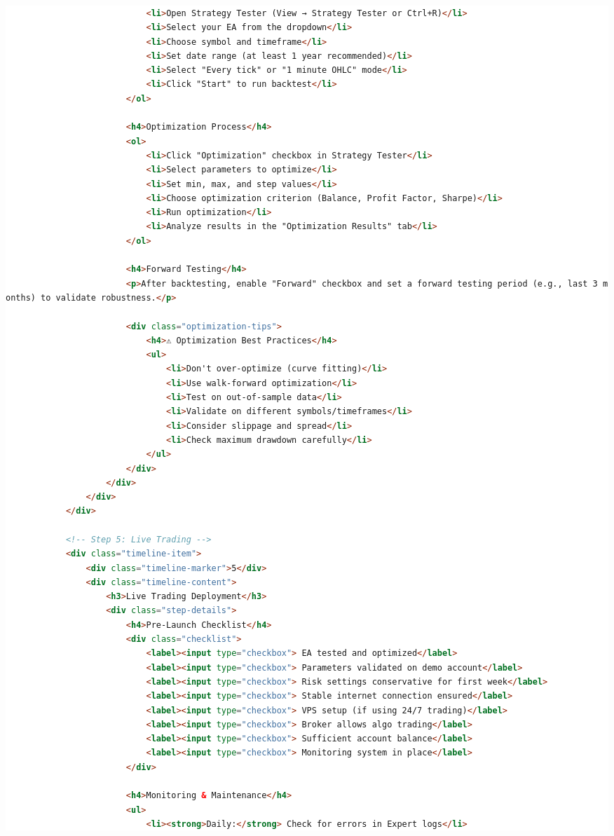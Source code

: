 ```html
                            <li>Open Strategy Tester (View → Strategy Tester or Ctrl+R)</li>
                            <li>Select your EA from the dropdown</li>
                            <li>Choose symbol and timeframe</li>
                            <li>Set date range (at least 1 year recommended)</li>
                            <li>Select "Every tick" or "1 minute OHLC" mode</li>
                            <li>Click "Start" to run backtest</li>
                        </ol>
                        
                        <h4>Optimization Process</h4>
                        <ol>
                            <li>Click "Optimization" checkbox in Strategy Tester</li>
                            <li>Select parameters to optimize</li>
                            <li>Set min, max, and step values</li>
                            <li>Choose optimization criterion (Balance, Profit Factor, Sharpe)</li>
                            <li>Run optimization</li>
                            <li>Analyze results in the "Optimization Results" tab</li>
                        </ol>
                        
                        <h4>Forward Testing</h4>
                        <p>After backtesting, enable "Forward" checkbox and set a forward testing period (e.g., last 3 months) to validate robustness.</p>
                        
                        <div class="optimization-tips">
                            <h4>⚠️ Optimization Best Practices</h4>
                            <ul>
                                <li>Don't over-optimize (curve fitting)</li>
                                <li>Use walk-forward optimization</li>
                                <li>Test on out-of-sample data</li>
                                <li>Validate on different symbols/timeframes</li>
                                <li>Consider slippage and spread</li>
                                <li>Check maximum drawdown carefully</li>
                            </ul>
                        </div>
                    </div>
                </div>
            </div>
            
            <!-- Step 5: Live Trading -->
            <div class="timeline-item">
                <div class="timeline-marker">5</div>
                <div class="timeline-content">
                    <h3>Live Trading Deployment</h3>
                    <div class="step-details">
                        <h4>Pre-Launch Checklist</h4>
                        <div class="checklist">
                            <label><input type="checkbox"> EA tested and optimized</label>
                            <label><input type="checkbox"> Parameters validated on demo account</label>
                            <label><input type="checkbox"> Risk settings conservative for first week</label>
                            <label><input type="checkbox"> Stable internet connection ensured</label>
                            <label><input type="checkbox"> VPS setup (if using 24/7 trading)</label>
                            <label><input type="checkbox"> Broker allows algo trading</label>
                            <label><input type="checkbox"> Sufficient account balance</label>
                            <label><input type="checkbox"> Monitoring system in place</label>
                        </div>
                        
                        <h4>Monitoring & Maintenance</h4>
                        <ul>
                            <li><strong>Daily:</strong> Check for errors in Expert logs</li>
```